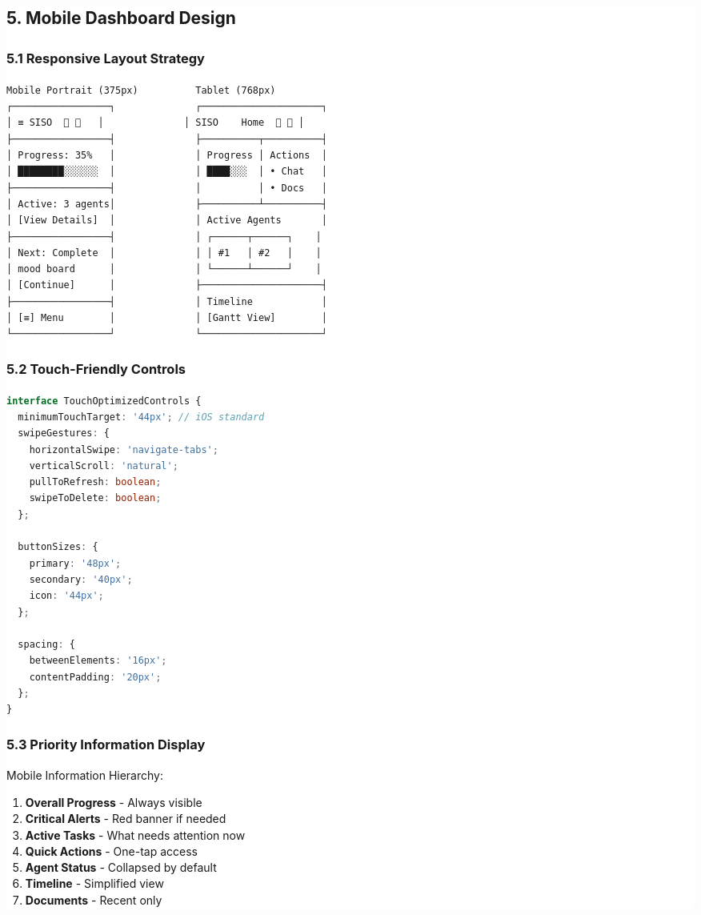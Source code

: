 ## 5. Mobile Dashboard Design

### 5.1 Responsive Layout Strategy

```
Mobile Portrait (375px)          Tablet (768px)
┌─────────────────┐              ┌─────────────────────┐
│ ≡ SISO  🔔 👤   │              │ SISO    Home  🔔 👤 │
├─────────────────┤              ├──────────┬──────────┤
│ Progress: 35%   │              │ Progress │ Actions  │
│ ████████░░░░░░  │              │ ████░░░  │ • Chat   │
├─────────────────┤              │          │ • Docs   │
│ Active: 3 agents│              ├──────────┴──────────┤
│ [View Details]  │              │ Active Agents       │
├─────────────────┤              │ ┌──────┬──────┐    │
│ Next: Complete  │              │ │ #1   │ #2   │    │
│ mood board      │              │ └──────┴──────┘    │
│ [Continue]      │              ├─────────────────────┤
├─────────────────┤              │ Timeline            │
│ [≡] Menu        │              │ [Gantt View]        │
└─────────────────┘              └─────────────────────┘
```

### 5.2 Touch-Friendly Controls

```typescript
interface TouchOptimizedControls {
  minimumTouchTarget: '44px'; // iOS standard
  swipeGestures: {
    horizontalSwipe: 'navigate-tabs';
    verticalScroll: 'natural';
    pullToRefresh: boolean;
    swipeToDelete: boolean;
  };
  
  buttonSizes: {
    primary: '48px';
    secondary: '40px';
    icon: '44px';
  };
  
  spacing: {
    betweenElements: '16px';
    contentPadding: '20px';
  };
}
```

### 5.3 Priority Information Display

Mobile Information Hierarchy:
1. **Overall Progress** - Always visible
2. **Critical Alerts** - Red banner if needed
3. **Active Tasks** - What needs attention now
4. **Quick Actions** - One-tap access
5. **Agent Status** - Collapsed by default
6. **Timeline** - Simplified view
7. **Documents** - Recent only
